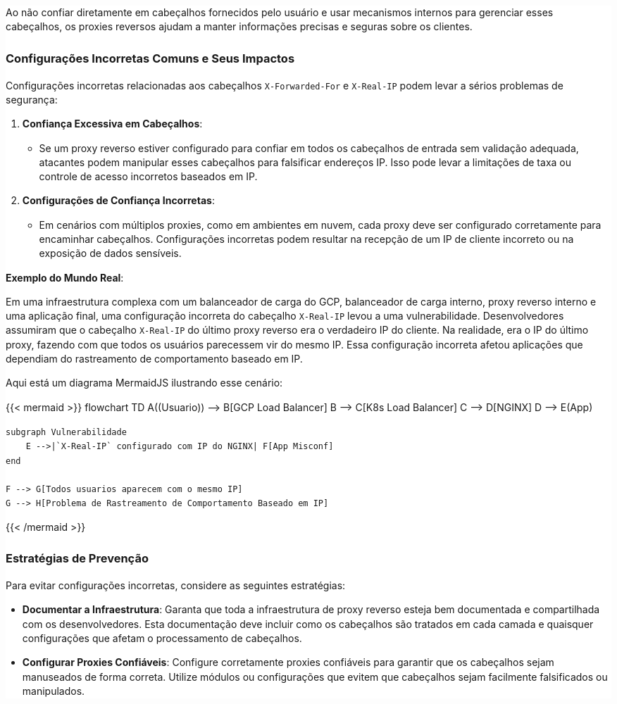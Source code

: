Ao não confiar diretamente em cabeçalhos fornecidos pelo usuário e usar mecanismos internos para gerenciar esses cabeçalhos, os proxies reversos ajudam a manter informações precisas e seguras sobre os clientes.

### **Configurações Incorretas Comuns e Seus Impactos**

Configurações incorretas relacionadas aos cabeçalhos `X-Forwarded-For` e `X-Real-IP` podem levar a sérios problemas de segurança:

1. **Confiança Excessiva em Cabeçalhos**:
   - Se um proxy reverso estiver configurado para confiar em todos os cabeçalhos de entrada sem validação adequada, atacantes podem manipular esses cabeçalhos para falsificar endereços IP. Isso pode levar a limitações de taxa ou controle de acesso incorretos baseados em IP.

2. **Configurações de Confiança Incorretas**:
   - Em cenários com múltiplos proxies, como em ambientes em nuvem, cada proxy deve ser configurado corretamente para encaminhar cabeçalhos. Configurações incorretas podem resultar na recepção de um IP de cliente incorreto ou na exposição de dados sensíveis.

**Exemplo do Mundo Real**:

Em uma infraestrutura complexa com um balanceador de carga do GCP, balanceador de carga interno, proxy reverso interno e uma aplicação final, uma configuração incorreta do cabeçalho `X-Real-IP` levou a uma vulnerabilidade. Desenvolvedores assumiram que o cabeçalho `X-Real-IP` do último proxy reverso era o verdadeiro IP do cliente. Na realidade, era o IP do último proxy, fazendo com que todos os usuários parecessem vir do mesmo IP. Essa configuração incorreta afetou aplicações que dependiam do rastreamento de comportamento baseado em IP.

Aqui está um diagrama MermaidJS ilustrando esse cenário:

{{< mermaid >}}
flowchart TD
    A((Usuario)) --> B[GCP Load Balancer]
    B --> C[K8s Load Balancer]
    C --> D[NGINX]
    D --> E(App)
    
    subgraph Vulnerabilidade
        E -->|`X-Real-IP` configurado com IP do NGINX| F[App Misconf]
    end
    
    F --> G[Todos usuarios aparecem com o mesmo IP]
    G --> H[Problema de Rastreamento de Comportamento Baseado em IP]
{{< /mermaid >}}

### **Estratégias de Prevenção**

Para evitar configurações incorretas, considere as seguintes estratégias:

- **Documentar a Infraestrutura**: Garanta que toda a infraestrutura de proxy reverso esteja bem documentada e compartilhada com os desenvolvedores. Esta documentação deve incluir como os cabeçalhos são tratados em cada camada e quaisquer configurações que afetam o processamento de cabeçalhos.

- **Configurar Proxies Confiáveis**: Configure corretamente proxies confiáveis para garantir que os cabeçalhos sejam manuseados de forma correta. Utilize módulos ou configurações que evitem que cabeçalhos sejam facilmente falsificados ou manipulados.
